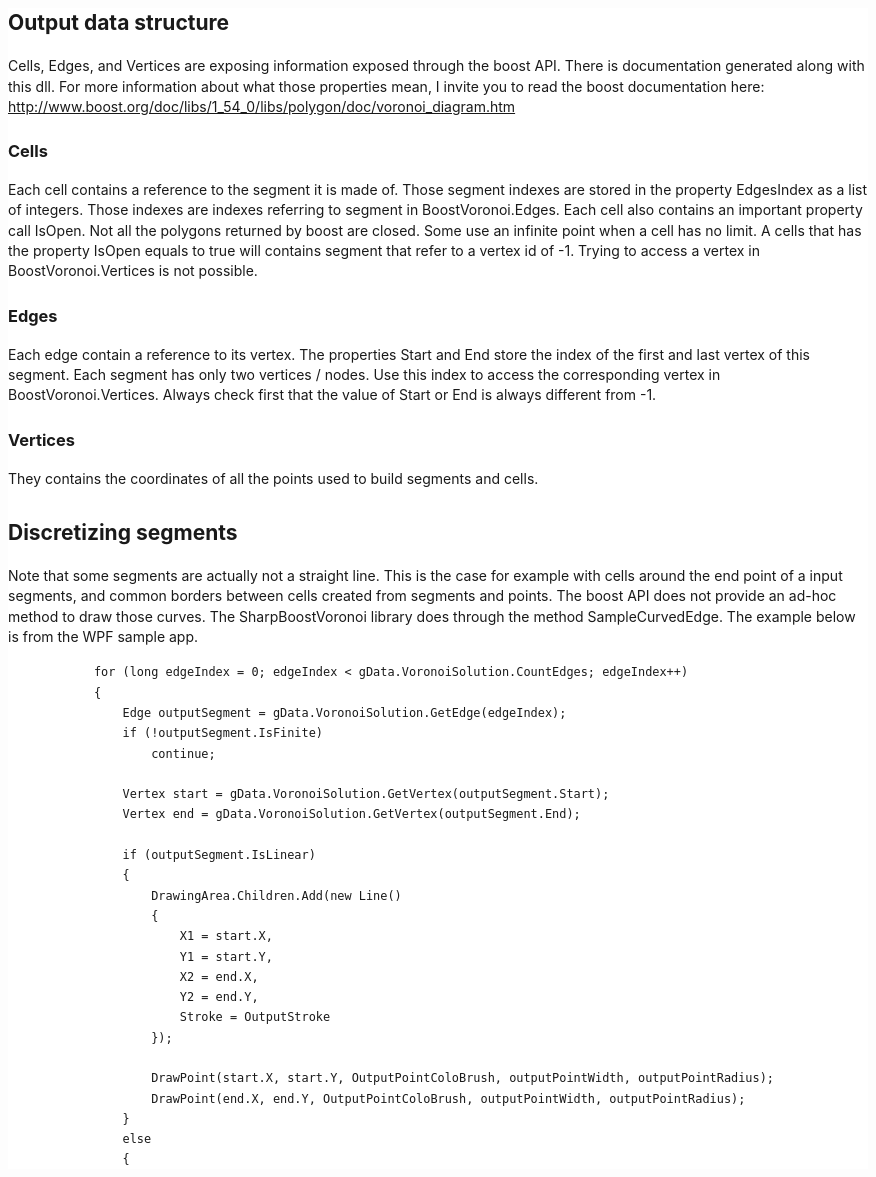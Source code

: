 ## Output data structure
Cells, Edges, and Vertices are exposing information exposed through the boost API. There is documentation generated along with this dll. For more information about what those properties mean, I invite you to read the boost documentation here: http://www.boost.org/doc/libs/1_54_0/libs/polygon/doc/voronoi_diagram.htm

### Cells
Each cell contains a reference to the segment it is made of. Those segment indexes are stored in the property EdgesIndex as a list of integers. Those indexes are indexes referring to segment in BoostVoronoi.Edges. Each cell also contains an important property call IsOpen. Not all the polygons returned by boost are closed. Some use an infinite point when a cell has no limit. A cells that has the 
property IsOpen equals to true will contains segment that refer to a vertex id of -1. Trying to access a vertex in BoostVoronoi.Vertices is not possible.

### Edges
Each edge contain a reference to its vertex. The properties Start and End store the index of the first and last vertex of this segment. Each segment has only two vertices / nodes. Use this index to access the corresponding vertex in BoostVoronoi.Vertices.
Always check first that the value of Start or End is always different from -1.

### Vertices
They contains the coordinates of all the points used to build segments and cells.



## Discretizing segments

Note that some segments are actually not a straight line. This is the case for example with cells around the end point of a input segments, and common borders between cells created from segments and points. 
The boost API does not provide an ad-hoc method to draw those curves. The SharpBoostVoronoi library does through the method SampleCurvedEdge. The example below is from the WPF sample app.


```
            for (long edgeIndex = 0; edgeIndex < gData.VoronoiSolution.CountEdges; edgeIndex++)
            {
                Edge outputSegment = gData.VoronoiSolution.GetEdge(edgeIndex);
                if (!outputSegment.IsFinite)
                    continue;

                Vertex start = gData.VoronoiSolution.GetVertex(outputSegment.Start);
                Vertex end = gData.VoronoiSolution.GetVertex(outputSegment.End);

                if (outputSegment.IsLinear)
                {
                    DrawingArea.Children.Add(new Line()
                    {
                        X1 = start.X,
                        Y1 = start.Y,
                        X2 = end.X,
                        Y2 = end.Y,
                        Stroke = OutputStroke
                    });

                    DrawPoint(start.X, start.Y, OutputPointColoBrush, outputPointWidth, outputPointRadius);
                    DrawPoint(end.X, end.Y, OutputPointColoBrush, outputPointWidth, outputPointRadius);
                }
                else
                {
```